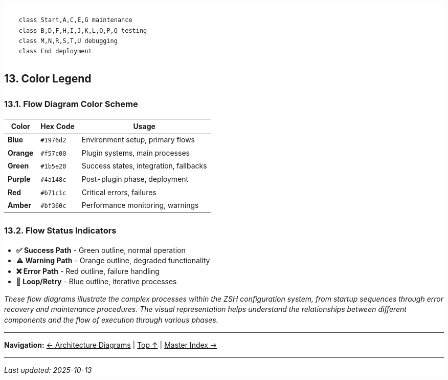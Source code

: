 ```mermaid

    class Start,A,C,E,G maintenance
    class B,D,F,H,I,J,K,L,O,P,Q testing
    class M,N,R,S,T,U debugging
    class End deployment
```

## 13. Color Legend

### 13.1. **Flow Diagram Color Scheme**

| Color | Hex Code | Usage |
|-------|----------|-------|
| **Blue** | `#1976d2` | Environment setup, primary flows |
| **Orange** | `#f57c00` | Plugin systems, main processes |
| **Green** | `#1b5e20` | Success states, integration, fallbacks |
| **Purple** | `#4a148c` | Post-plugin phase, deployment |
| **Red** | `#b71c1c` | Critical errors, failures |
| **Amber** | `#bf360c` | Performance monitoring, warnings |

### 13.2. **Flow Status Indicators**

- **✅ Success Path** - Green outline, normal operation
- **⚠️ Warning Path** - Orange outline, degraded functionality
- **❌ Error Path** - Red outline, failure handling
- **🔄 Loop/Retry** - Blue outline, iterative processes


*These flow diagrams illustrate the complex processes within the ZSH configuration system, from startup sequences through error recovery and maintenance procedures. The visual representation helps understand the relationships between different components and the flow of execution through various phases.*

---

**Navigation:** [← Architecture Diagrams](300-architecture-diagrams.md) | [Top ↑](#flow-diagrams) | [Master Index →](400-redesign/000-index.md)

---

*Last updated: 2025-10-13*
